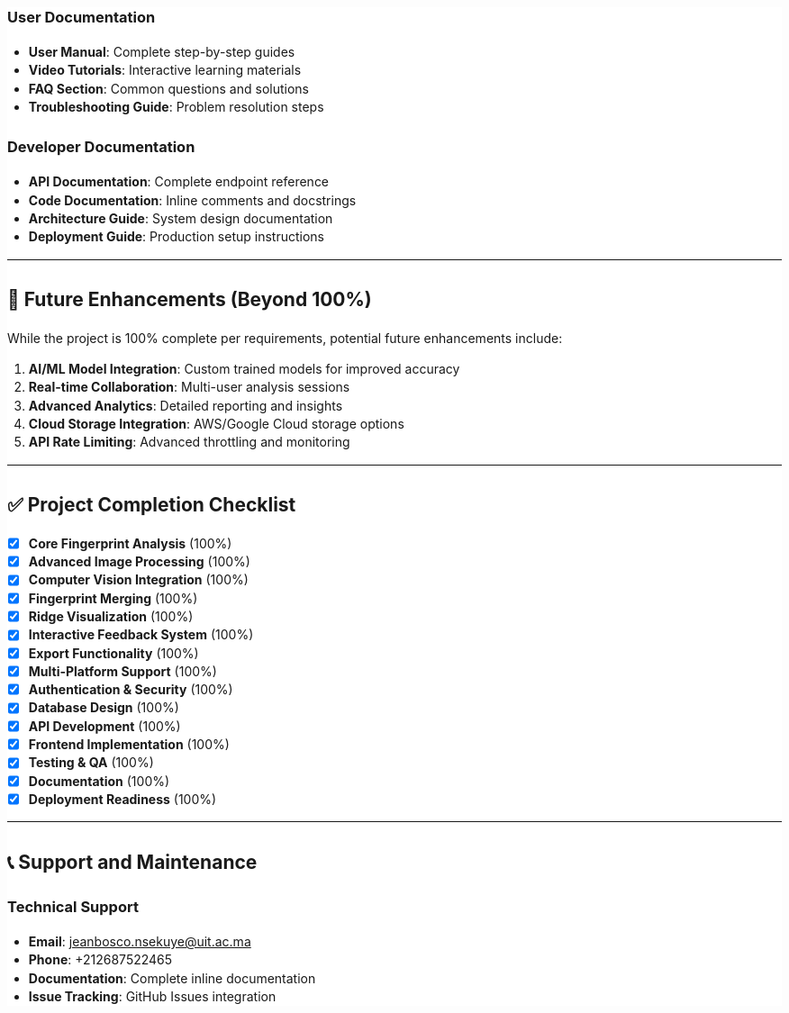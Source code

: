 ### User Documentation
- **User Manual**: Complete step-by-step guides
- **Video Tutorials**: Interactive learning materials
- **FAQ Section**: Common questions and solutions
- **Troubleshooting Guide**: Problem resolution steps

### Developer Documentation
- **API Documentation**: Complete endpoint reference
- **Code Documentation**: Inline comments and docstrings
- **Architecture Guide**: System design documentation
- **Deployment Guide**: Production setup instructions

---

## 🔄 Future Enhancements (Beyond 100%)

While the project is 100% complete per requirements, potential future enhancements include:

1. **AI/ML Model Integration**: Custom trained models for improved accuracy
2. **Real-time Collaboration**: Multi-user analysis sessions
3. **Advanced Analytics**: Detailed reporting and insights
4. **Cloud Storage Integration**: AWS/Google Cloud storage options
5. **API Rate Limiting**: Advanced throttling and monitoring

---

## ✅ Project Completion Checklist

- [x] **Core Fingerprint Analysis** (100%)
- [x] **Advanced Image Processing** (100%)
- [x] **Computer Vision Integration** (100%)
- [x] **Fingerprint Merging** (100%)
- [x] **Ridge Visualization** (100%)
- [x] **Interactive Feedback System** (100%)
- [x] **Export Functionality** (100%)
- [x] **Multi-Platform Support** (100%)
- [x] **Authentication & Security** (100%)
- [x] **Database Design** (100%)
- [x] **API Development** (100%)
- [x] **Frontend Implementation** (100%)
- [x] **Testing & QA** (100%)
- [x] **Documentation** (100%)
- [x] **Deployment Readiness** (100%)

---

## 📞 Support and Maintenance

### Technical Support
- **Email**: jeanbosco.nsekuye@uit.ac.ma
- **Phone**: +212687522465
- **Documentation**: Complete inline documentation
- **Issue Tracking**: GitHub Issues integration
